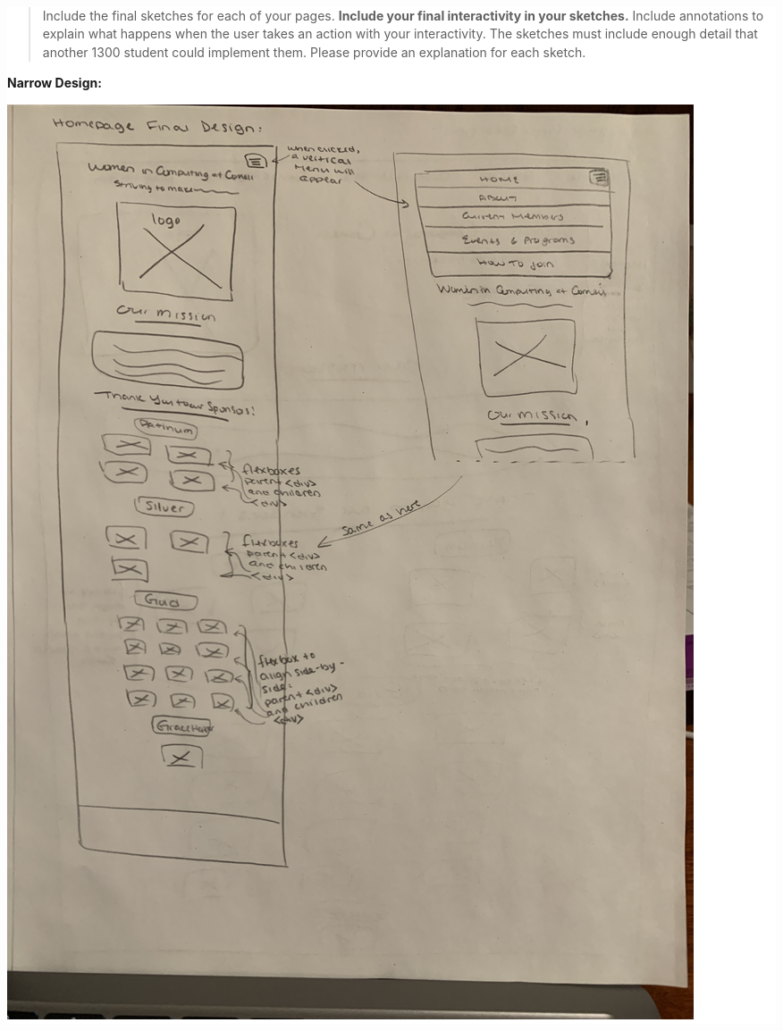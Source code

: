 > Include the final sketches for each of your pages.
> **Include your final interactivity in your sketches.** Include annotations to explain what happens when the user takes an action with your interactivity.
> The sketches must include enough detail that another 1300 student could implement them.
> Please provide an explanation for each sketch.

**Narrow Design:**

![Final Narrow Design Sketch of Homepage](narrow-homepage-design-sketch.jpg)